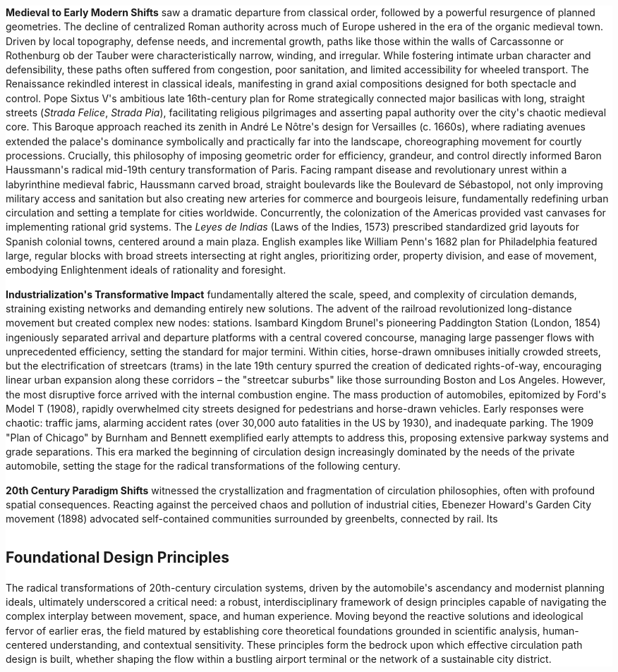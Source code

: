 **Medieval to Early Modern Shifts** saw a dramatic departure from classical order, followed by a powerful resurgence of planned geometries. The decline of centralized Roman authority across much of Europe ushered in the era of the organic medieval town. Driven by local topography, defense needs, and incremental growth, paths like those within the walls of Carcassonne or Rothenburg ob der Tauber were characteristically narrow, winding, and irregular. While fostering intimate urban character and defensibility, these paths often suffered from congestion, poor sanitation, and limited accessibility for wheeled transport. The Renaissance rekindled interest in classical ideals, manifesting in grand axial compositions designed for both spectacle and control. Pope Sixtus V's ambitious late 16th-century plan for Rome strategically connected major basilicas with long, straight streets (*Strada Felice*, *Strada Pia*), facilitating religious pilgrimages and asserting papal authority over the city's chaotic medieval core. This Baroque approach reached its zenith in André Le Nôtre's design for Versailles (c. 1660s), where radiating avenues extended the palace's dominance symbolically and practically far into the landscape, choreographing movement for courtly processions. Crucially, this philosophy of imposing geometric order for efficiency, grandeur, and control directly informed Baron Haussmann's radical mid-19th century transformation of Paris. Facing rampant disease and revolutionary unrest within a labyrinthine medieval fabric, Haussmann carved broad, straight boulevards like the Boulevard de Sébastopol, not only improving military access and sanitation but also creating new arteries for commerce and bourgeois leisure, fundamentally redefining urban circulation and setting a template for cities worldwide. Concurrently, the colonization of the Americas provided vast canvases for implementing rational grid systems. The *Leyes de Indias* (Laws of the Indies, 1573) prescribed standardized grid layouts for Spanish colonial towns, centered around a main plaza. English examples like William Penn's 1682 plan for Philadelphia featured large, regular blocks with broad streets intersecting at right angles, prioritizing order, property division, and ease of movement, embodying Enlightenment ideals of rationality and foresight.

**Industrialization's Transformative Impact** fundamentally altered the scale, speed, and complexity of circulation demands, straining existing networks and demanding entirely new solutions. The advent of the railroad revolutionized long-distance movement but created complex new nodes: stations. Isambard Kingdom Brunel's pioneering Paddington Station (London, 1854) ingeniously separated arrival and departure platforms with a central covered concourse, managing large passenger flows with unprecedented efficiency, setting the standard for major termini. Within cities, horse-drawn omnibuses initially crowded streets, but the electrification of streetcars (trams) in the late 19th century spurred the creation of dedicated rights-of-way, encouraging linear urban expansion along these corridors – the "streetcar suburbs" like those surrounding Boston and Los Angeles. However, the most disruptive force arrived with the internal combustion engine. The mass production of automobiles, epitomized by Ford's Model T (1908), rapidly overwhelmed city streets designed for pedestrians and horse-drawn vehicles. Early responses were chaotic: traffic jams, alarming accident rates (over 30,000 auto fatalities in the US by 1930), and inadequate parking. The 1909 "Plan of Chicago" by Burnham and Bennett exemplified early attempts to address this, proposing extensive parkway systems and grade separations. This era marked the beginning of circulation design increasingly dominated by the needs of the private automobile, setting the stage for the radical transformations of the following century.

**20th Century Paradigm Shifts** witnessed the crystallization and fragmentation of circulation philosophies, often with profound spatial consequences. Reacting against the perceived chaos and pollution of industrial cities, Ebenezer Howard's Garden City movement (1898) advocated self-contained communities surrounded by greenbelts, connected by rail. Its

## Foundational Design Principles

The radical transformations of 20th-century circulation systems, driven by the automobile's ascendancy and modernist planning ideals, ultimately underscored a critical need: a robust, interdisciplinary framework of design principles capable of navigating the complex interplay between movement, space, and human experience. Moving beyond the reactive solutions and ideological fervor of earlier eras, the field matured by establishing core theoretical foundations grounded in scientific analysis, human-centered understanding, and contextual sensitivity. These principles form the bedrock upon which effective circulation path design is built, whether shaping the flow within a bustling airport terminal or the network of a sustainable city district.
